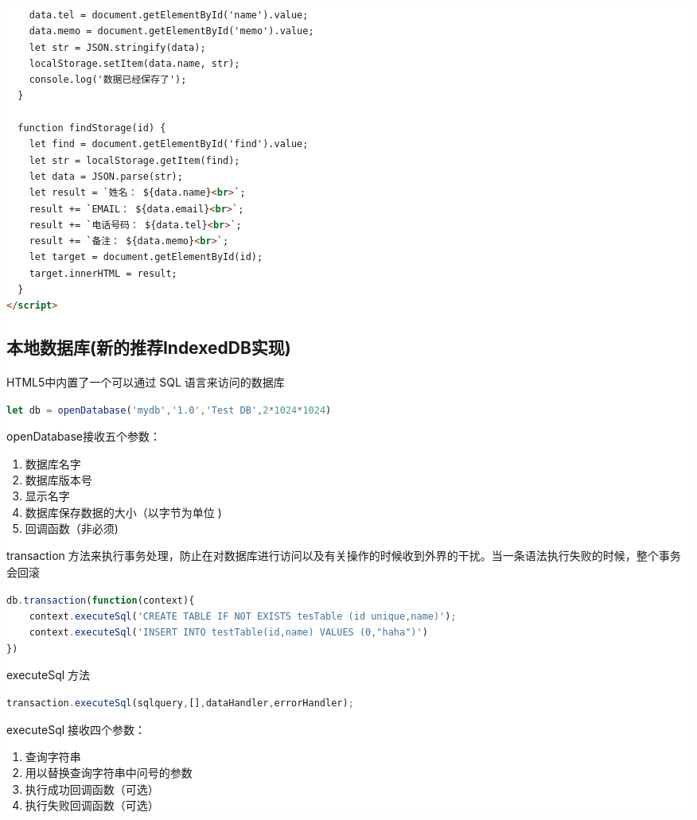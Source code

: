 ```html
    data.tel = document.getElementById('name').value;
    data.memo = document.getElementById('memo').value;
    let str = JSON.stringify(data);
    localStorage.setItem(data.name, str);
    console.log('数据已经保存了');
  }

  function findStorage(id) {
    let find = document.getElementById('find').value;
    let str = localStorage.getItem(find);
    let data = JSON.parse(str);
    let result = `姓名： ${data.name}<br>`;
    result += `EMAIL： ${data.email}<br>`;
    result += `电话号码： ${data.tel}<br>`;
    result += `备注： ${data.memo}<br>`;
    let target = document.getElementById(id);
    target.innerHTML = result;
  }
</script>
```

## 本地数据库(新的推荐IndexedDB实现)

HTML5中内置了一个可以通过 SQL 语言来访问的数据库

```javascript
let db = openDatabase('mydb','1.0','Test DB',2*1024*1024)
```

openDatabase接收五个参数：

1. 数据库名字
2. 数据库版本号
3. 显示名字
4. 数据库保存数据的大小（以字节为单位 )
5. 回调函数（非必须)

transaction 方法来执行事务处理，防止在对数据库进行访问以及有关操作的时候收到外界的干扰。当一条语法执行失败的时候，整个事务会回滚

```javascript
db.transaction(function(context){
    context.executeSql('CREATE TABLE IF NOT EXISTS tesTable (id unique,name)');
    context.executeSql('INSERT INTO testTable(id,name) VALUES (0,"haha")')
})
```

executeSql 方法

```javascript
transaction.executeSql(sqlquery,[],dataHandler,errorHandler);
```

executeSql 接收四个参数：

1. 查询字符串
2. 用以替换查询字符串中问号的参数
3. 执行成功回调函数（可选）
4. 执行失败回调函数（可选）
